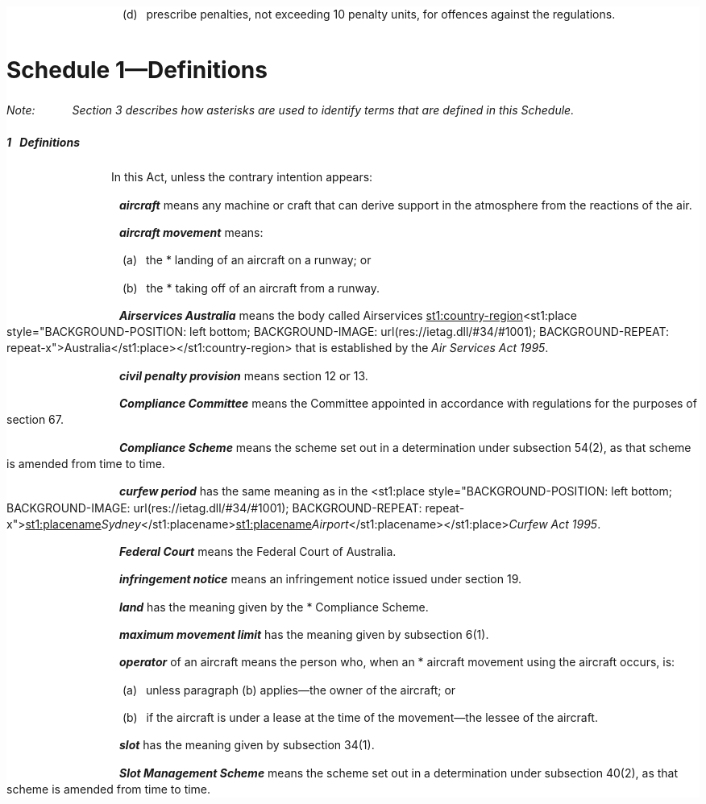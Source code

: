                      (d)  prescribe penalties, not exceeding 10 penalty units, for offences against the regulations.


# Schedule 1—Definitions

_Note:       Section 3 describes how asterisks are used to identify terms that are defined in this Schedule._

##### <a id="1"></a>1  Definitions

                   In this Act, unless the contrary intention appears:

                    <a name="aircraft"></a>**_aircraft_** means any machine or craft that can derive support in the atmosphere from the reactions of the air.

                    <a name="aircraft-movem"></a>**_aircraft movement_** means:

                     (a)  the * landing of an aircraft on a runway; or

                     (b)  the * taking off of an aircraft from a runway.

                    <a name="airservic-australia"></a>**_Airservices Australia_** means the body called Airservices <st1:country-region><st1:place style="BACKGROUND-POSITION: left bottom; BACKGROUND-IMAGE: url(res://ietag.dll/#34/#1001); BACKGROUND-REPEAT: repeat-x">Australia</st1:place></st1:country-region> that is established by the _Air Services Act 1995_.

                    <a name="civil-penalti-provision"></a>**_civil penalty provision_** means section 12 or 13.

                    <a name="complianc-committe"></a>**_Compliance Committee_** means the Committee appointed in accordance with regulations for the purposes of section 67.

                    <a name=""></a><a name="complianc-scheme"></a>**_Compliance Scheme_** means the scheme set out in a determination under subsection 54(2), as that scheme is amended from time to time.

                    <a name="curfew-period"></a>**_curfew period_** has the same meaning as in the <st1:place style="BACKGROUND-POSITION: left bottom; BACKGROUND-IMAGE: url(res://ietag.dll/#34/#1001); BACKGROUND-REPEAT: repeat-x"><st1:placename>_Sydney_</st1:placename><st1:placename>_Airport_</st1:placename></st1:place>_Curfew Act 1995_.

                    <a name=""></a><a name="feral-court"></a>**_Federal Court_** means the Federal Court of Australia.

                    <a name=""></a><a name="infring-notic"></a>**_infringement notice_** means an infringement notice issued under section 19.

                    <a name="land"></a>**_land_** has the meaning given by the * Compliance Scheme.

                    <a name=""></a><a name="maximum-movem-limit"></a>**_maximum movement limit_** has the meaning given by subsection 6(1).

                    <a name="oper"></a>**_operator_** of an aircraft means the person who, when an * aircraft movement using the aircraft occurs, is:

                     (a)  unless paragraph (b) applies—the owner of the aircraft; or

                     (b)  if the aircraft is under a lease at the time of the movement—the lessee of the aircraft.

                    <a name="slot"></a>**_slot_** has the meaning given by subsection 34(1).

                    <a name=""></a><a name="slot-manag-scheme"></a>**_Slot Management Scheme_** means the scheme set out in a determination under subsection 40(2), as that scheme is amended from time to time.
